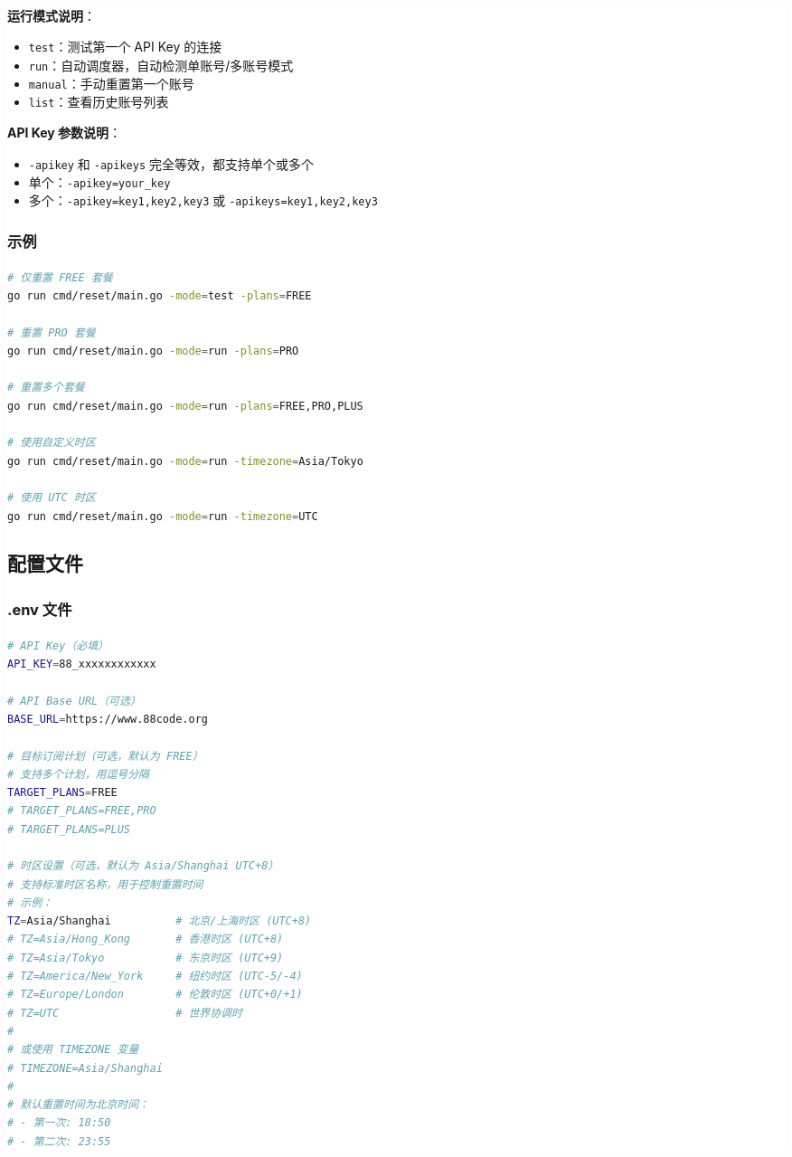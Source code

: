 **运行模式说明**：
- `test`：测试第一个 API Key 的连接
- `run`：自动调度器，自动检测单账号/多账号模式
- `manual`：手动重置第一个账号
- `list`：查看历史账号列表

**API Key 参数说明**：
- `-apikey` 和 `-apikeys` 完全等效，都支持单个或多个
- 单个：`-apikey=your_key`
- 多个：`-apikey=key1,key2,key3` 或 `-apikeys=key1,key2,key3`

### 示例

```bash
# 仅重置 FREE 套餐
go run cmd/reset/main.go -mode=test -plans=FREE

# 重置 PRO 套餐
go run cmd/reset/main.go -mode=run -plans=PRO

# 重置多个套餐
go run cmd/reset/main.go -mode=run -plans=FREE,PRO,PLUS

# 使用自定义时区
go run cmd/reset/main.go -mode=run -timezone=Asia/Tokyo

# 使用 UTC 时区
go run cmd/reset/main.go -mode=run -timezone=UTC
```

## 配置文件

### .env 文件

```bash
# API Key（必填）
API_KEY=88_xxxxxxxxxxxx

# API Base URL（可选）
BASE_URL=https://www.88code.org

# 目标订阅计划（可选，默认为 FREE）
# 支持多个计划，用逗号分隔
TARGET_PLANS=FREE
# TARGET_PLANS=FREE,PRO
# TARGET_PLANS=PLUS

# 时区设置（可选，默认为 Asia/Shanghai UTC+8）
# 支持标准时区名称，用于控制重置时间
# 示例：
TZ=Asia/Shanghai          # 北京/上海时区 (UTC+8)
# TZ=Asia/Hong_Kong       # 香港时区 (UTC+8)
# TZ=Asia/Tokyo           # 东京时区 (UTC+9)
# TZ=America/New_York     # 纽约时区 (UTC-5/-4)
# TZ=Europe/London        # 伦敦时区 (UTC+0/+1)
# TZ=UTC                  # 世界协调时
#
# 或使用 TIMEZONE 变量
# TIMEZONE=Asia/Shanghai
#
# 默认重置时间为北京时间：
# - 第一次: 18:50
# - 第二次: 23:55

```
